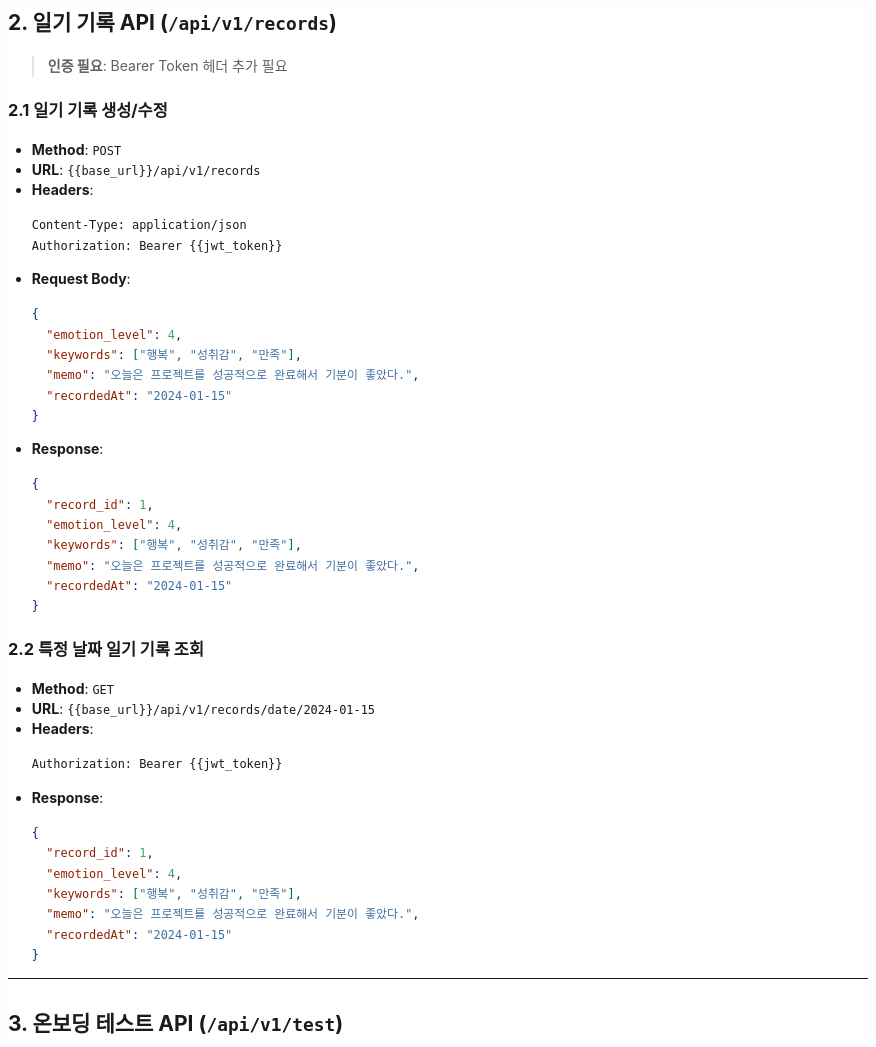 ## 2. 일기 기록 API (`/api/v1/records`)

> **인증 필요**: Bearer Token 헤더 추가 필요

### 2.1 일기 기록 생성/수정
- **Method**: `POST`
- **URL**: `{{base_url}}/api/v1/records`
- **Headers**:
  ```
  Content-Type: application/json
  Authorization: Bearer {{jwt_token}}
  ```
- **Request Body**:
  ```json
  {
    "emotion_level": 4,
    "keywords": ["행복", "성취감", "만족"],
    "memo": "오늘은 프로젝트를 성공적으로 완료해서 기분이 좋았다.",
    "recordedAt": "2024-01-15"
  }
  ```
- **Response**:
  ```json
  {
    "record_id": 1,
    "emotion_level": 4,
    "keywords": ["행복", "성취감", "만족"],
    "memo": "오늘은 프로젝트를 성공적으로 완료해서 기분이 좋았다.",
    "recordedAt": "2024-01-15"
  }
  ```

### 2.2 특정 날짜 일기 기록 조회
- **Method**: `GET`
- **URL**: `{{base_url}}/api/v1/records/date/2024-01-15`
- **Headers**:
  ```
  Authorization: Bearer {{jwt_token}}
  ```
- **Response**:
  ```json
  {
    "record_id": 1,
    "emotion_level": 4,
    "keywords": ["행복", "성취감", "만족"],
    "memo": "오늘은 프로젝트를 성공적으로 완료해서 기분이 좋았다.",
    "recordedAt": "2024-01-15"
  }
  ```

---

## 3. 온보딩 테스트 API (`/api/v1/test`)
